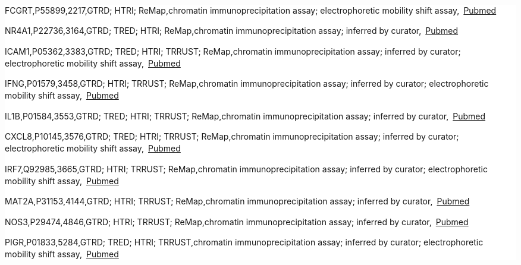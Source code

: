   FCGRT,P55899,2217,GTRD; HTRI; ReMap,chromatin immunoprecipitation assay; electrophoretic
  mobility shift assay,&ensp;<a href="https://www.ncbi.nlm.nih.gov/pubmed/?term=17709515%5Buid%5D"
  target="_blank"><i uk-icon="icon: link"></i>Pubmed</a>

  NR4A1,P22736,3164,GTRD; TRED; HTRI; ReMap,chromatin immunoprecipitation assay; inferred
  by curator,&ensp;<a href="https://www.ncbi.nlm.nih.gov/pubmed/?term=20018891%5Buid%5D"
  target="_blank"><i uk-icon="icon: link"></i>Pubmed</a>

  ICAM1,P05362,3383,GTRD; TRED; HTRI; TRRUST; ReMap,chromatin immunoprecipitation
  assay; inferred by curator; electrophoretic mobility shift assay,&ensp;<a href="https://www.ncbi.nlm.nih.gov/pubmed/?term=12691701;
  11401521; 18928584; 9733827; 20173029; 22708120; 11877286; 19074768; 12490396; 16385502;
  16317091; 17121934; 22001597; 7957928; 10946302; 9916895; 10228026; 10092659; 9888295;
  20103608; 15800027; 18285351; 10837365; 19351910; 10926553; 16455661; 15843586;
  16453001; 16105834; 10738944; 11463837; 9192770; 9188493%5Buid%5D" target="_blank"><i
  uk-icon="icon: link"></i>Pubmed</a>

  IFNG,P01579,3458,GTRD; HTRI; TRRUST; ReMap,chromatin immunoprecipitation assay;
  inferred by curator; electrophoretic mobility shift assay,&ensp;<a href="https://www.ncbi.nlm.nih.gov/pubmed/?term=17407192;
  18690006; 21243522; 9374532%5Buid%5D" target="_blank"><i uk-icon="icon: link"></i>Pubmed</a>

  IL1B,P01584,3553,GTRD; TRED; HTRI; TRRUST; ReMap,chromatin immunoprecipitation assay;
  inferred by curator,&ensp;<a href="https://www.ncbi.nlm.nih.gov/pubmed/?term=20336759;
  10080875; 15972680; 16433741; 8679226; 17707233; 8021507; 9058643; 18285351; 10963848;
  14960579; 8413223; 12686724; 9878621%5Buid%5D" target="_blank"><i uk-icon="icon:
  link"></i>Pubmed</a>

  CXCL8,P10145,3576,GTRD; TRED; HTRI; TRRUST; ReMap,chromatin immunoprecipitation
  assay; inferred by curator; electrophoretic mobility shift assay,&ensp;<a href="https://www.ncbi.nlm.nih.gov/pubmed/?term=15387324;
  17917246; 15517885; 17045242; 16764699; 19376732; 12218154; 16004996; 11953364;
  22340043; 12643600; 12716652; 16803583; 14670967; 17041011; 16818736; 12058956;
  10530453; 12707271; 14631383; 15958549; 8878392; 15350531; 8617886; 10477716; 19837667;
  19786024; 15950427; 11297551; 18281166; 19966855; 8413215; 11120852; 15289496; 10506755;
  18996370; 15688424; 16455661; 11564889; 7876168; 17040605; 22891766; 18074095; 16105834;
  12485925; 9698090; 11342414; 19732956%5Buid%5D" target="_blank"><i uk-icon="icon:
  link"></i>Pubmed</a>

  IRF7,Q92985,3665,GTRD; HTRI; TRRUST; ReMap,chromatin immunoprecipitation assay;
  inferred by curator; electrophoretic mobility shift assay,&ensp;<a href="https://www.ncbi.nlm.nih.gov/pubmed/?term=16982926;
  11877397; 15265881%5Buid%5D" target="_blank"><i uk-icon="icon: link"></i>Pubmed</a>

  MAT2A,P31153,4144,GTRD; HTRI; TRRUST; ReMap,chromatin immunoprecipitation assay;
  inferred by curator,&ensp;<a href="https://www.ncbi.nlm.nih.gov/pubmed/?term=14530285;
  18226221%5Buid%5D" target="_blank"><i uk-icon="icon: link"></i>Pubmed</a>

  NOS3,P29474,4846,GTRD; HTRI; TRRUST; ReMap,chromatin immunoprecipitation assay;
  inferred by curator,&ensp;<a href="https://www.ncbi.nlm.nih.gov/pubmed/?term=18397880;
  17081374%5Buid%5D" target="_blank"><i uk-icon="icon: link"></i>Pubmed</a>

  PIGR,P01833,5284,GTRD; TRED; HTRI; TRRUST,chromatin immunoprecipitation assay; inferred
  by curator; electrophoretic mobility shift assay,&ensp;<a href="https://www.ncbi.nlm.nih.gov/pubmed/?term=10803841%5Buid%5D"
  target="_blank"><i uk-icon="icon: link"></i>Pubmed</a>
